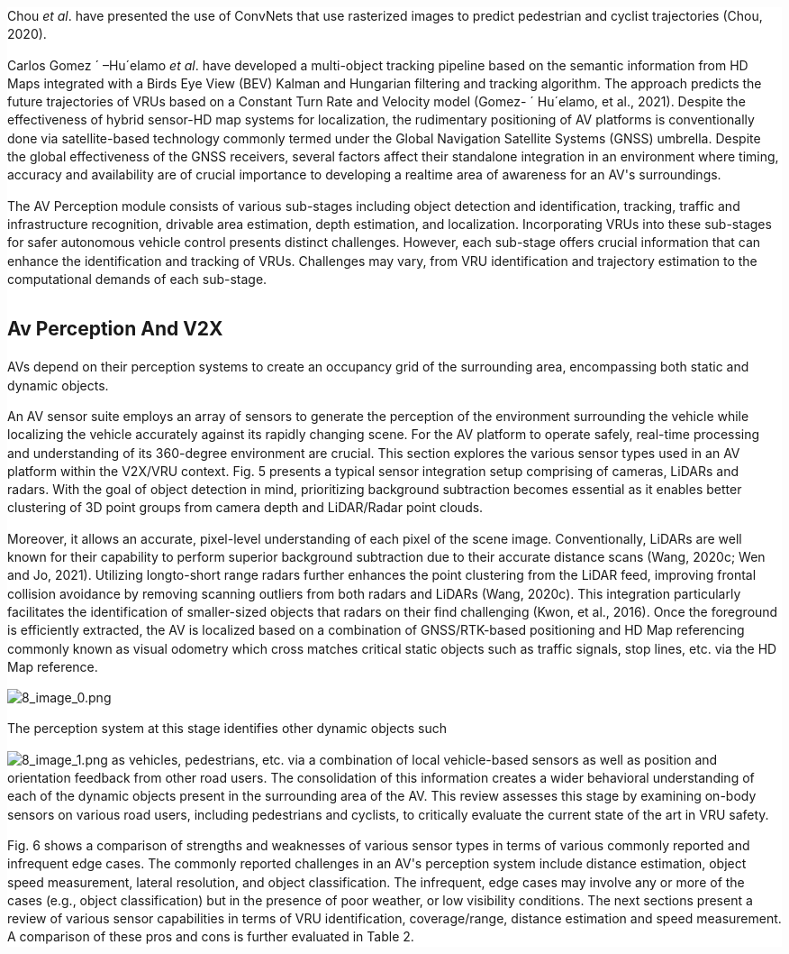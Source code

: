 Chou *et al*. have presented the use of ConvNets that use rasterized images to predict pedestrian and cyclist trajectories (Chou, 2020). 

Carlos Gomez ´ –Hu´elamo *et al*. have developed a multi-object tracking pipeline based on the semantic information from HD Maps integrated with a Birds Eye View (BEV) Kalman and Hungarian filtering and tracking algorithm. The approach predicts the future trajectories of VRUs based on a Constant Turn Rate and Velocity model (Gomez- ´
Hu´elamo, et al., 2021). Despite the effectiveness of hybrid sensor-HD 
map systems for localization, the rudimentary positioning of AV platforms is conventionally done via satellite-based technology commonly termed under the Global Navigation Satellite Systems (GNSS) umbrella. Despite the global effectiveness of the GNSS receivers, several factors affect their standalone integration in an environment where timing, accuracy and availability are of crucial importance to developing a realtime area of awareness for an AV's surroundings. 

The AV Perception module consists of various sub-stages including object detection and identification, tracking, traffic and infrastructure recognition, drivable area estimation, depth estimation, and localization. Incorporating VRUs into these sub-stages for safer autonomous vehicle control presents distinct challenges. However, each sub-stage offers crucial information that can enhance the identification and tracking of VRUs. Challenges may vary, from VRU identification and trajectory estimation to the computational demands of each sub-stage. 

## Av Perception And V2X

AVs depend on their perception systems to create an occupancy grid of the surrounding area, encompassing both static and dynamic objects. 

An AV sensor suite employs an array of sensors to generate the perception of the environment surrounding the vehicle while localizing the vehicle accurately against its rapidly changing scene. For the AV platform to operate safely, real-time processing and understanding of its 360-degree environment are crucial. This section explores the various sensor types used in an AV platform within the V2X/VRU context. Fig. 5 presents a typical sensor integration setup comprising of cameras, LiDARs and radars. With the goal of object detection in mind, prioritizing background subtraction becomes essential as it enables better clustering of 3D point groups from camera depth and LiDAR/Radar point clouds. 

Moreover, it allows an accurate, pixel-level understanding of each pixel of the scene image. Conventionally, LiDARs are well known for their capability to perform superior background subtraction due to their accurate distance scans (Wang, 2020c; Wen and Jo, 2021). Utilizing longto-short range radars further enhances the point clustering from the LiDAR feed, improving frontal collision avoidance by removing scanning outliers from both radars and LiDARs (Wang, 2020c). This integration particularly facilitates the identification of smaller-sized objects that radars on their find challenging (Kwon, et al., 2016). Once the foreground is efficiently extracted, the AV is localized based on a combination of GNSS/RTK-based positioning and HD Map referencing commonly known as visual odometry which cross matches critical static objects such as traffic signals, stop lines, etc. via the HD Map reference. 

![8_image_0.png](8_image_0.png)

The perception system at this stage identifies other dynamic objects such 

![8_image_1.png](8_image_1.png) as vehicles, pedestrians, etc. via a combination of local vehicle-based sensors as well as position and orientation feedback from other road users. The consolidation of this information creates a wider behavioral understanding of each of the dynamic objects present in the surrounding area of the AV. This review assesses this stage by examining on-body sensors on various road users, including pedestrians and cyclists, to critically evaluate the current state of the art in VRU safety. 

Fig. 6 shows a comparison of strengths and weaknesses of various sensor types in terms of various commonly reported and infrequent edge cases. The commonly reported challenges in an AV's perception system include distance estimation, object speed measurement, lateral resolution, and object classification. The infrequent, edge cases may involve any or more of the cases (e.g., object classification) but in the presence of poor weather, or low visibility conditions. The next sections present a review of various sensor capabilities in terms of VRU identification, coverage/range, distance estimation and speed measurement. A comparison of these pros and cons is further evaluated in Table 2. 
